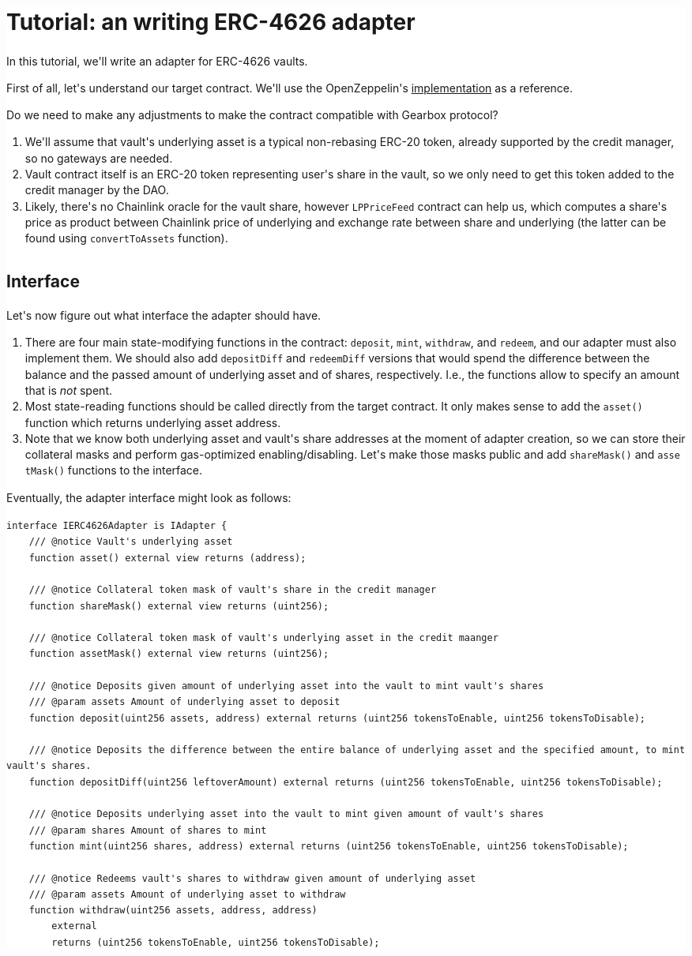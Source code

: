 # Tutorial: an writing ERC-4626 adapter

In this tutorial, we'll write an adapter for ERC-4626 vaults.

First of all, let's understand our target contract.
We'll use the OpenZeppelin's [implementation](https://github.com/OpenZeppelin/openzeppelin-contracts/blob/master/contracts/token/ERC20/extensions/ERC4626.sol) as a reference.

Do we need to make any adjustments to make the contract compatible with Gearbox protocol?

1. We'll assume that vault's underlying asset is a typical non-rebasing ERC-20 token, already supported by the credit manager, so no gateways are needed.
2. Vault contract itself is an ERC-20 token representing user's share in the vault, so we only need to get this token added to the credit manager by the DAO.
3. Likely, there's no Chainlink oracle for the vault share, however `LPPriceFeed` contract can help us, which computes a share's price as product between Chainlink price of underlying and exchange rate between share and underlying (the latter can be found using `convertToAssets` function).

## Interface

Let's now figure out what interface the adapter should have.

1. There are four main state-modifying functions in the contract: `deposit`, `mint`, `withdraw`, and `redeem`, and our adapter must also implement them.
We should also add `depositDiff` and `redeemDiff` versions that would spend the difference between the balance and the passed amount of underlying asset and of shares, respectively. I.e., the functions allow to specify an amount that is _not_ spent.
2. Most state-reading functions should be called directly from the target contract.
It only makes sense to add the `asset()` function which returns underlying asset address.
3. Note that we know both underlying asset and vault's share addresses at the moment of adapter creation, so we can store their collateral masks and perform gas-optimized enabling/disabling.
Let's make those masks public and add `shareMask()` and `assetMask()` functions to the interface.

Eventually, the adapter interface might look as follows:
```solidity
interface IERC4626Adapter is IAdapter {
    /// @notice Vault's underlying asset
    function asset() external view returns (address);

    /// @notice Collateral token mask of vault's share in the credit manager
    function shareMask() external view returns (uint256);

    /// @notice Collateral token mask of vault's underlying asset in the credit maanger
    function assetMask() external view returns (uint256);

    /// @notice Deposits given amount of underlying asset into the vault to mint vault's shares
    /// @param assets Amount of underlying asset to deposit
    function deposit(uint256 assets, address) external returns (uint256 tokensToEnable, uint256 tokensToDisable);

    /// @notice Deposits the difference between the entire balance of underlying asset and the specified amount, to mint vault's shares.
    function depositDiff(uint256 leftoverAmount) external returns (uint256 tokensToEnable, uint256 tokensToDisable);

    /// @notice Deposits underlying asset into the vault to mint given amount of vault's shares
    /// @param shares Amount of shares to mint
    function mint(uint256 shares, address) external returns (uint256 tokensToEnable, uint256 tokensToDisable);

    /// @notice Redeems vault's shares to withdraw given amount of underlying asset
    /// @param assets Amount of underlying asset to withdraw
    function withdraw(uint256 assets, address, address)
        external
        returns (uint256 tokensToEnable, uint256 tokensToDisable);
```
